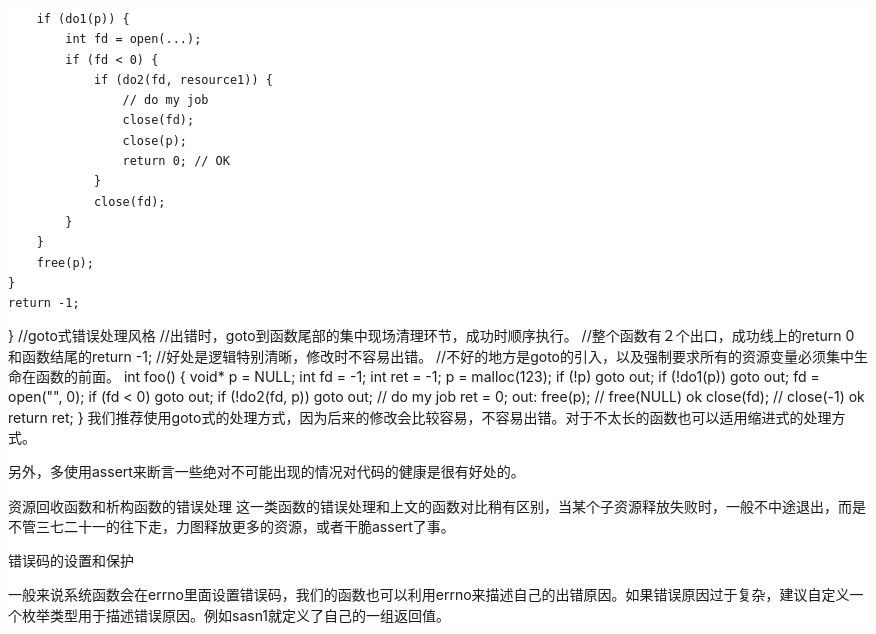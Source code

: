         if (do1(p)) {
            int fd = open(...);
            if (fd < 0) {
                if (do2(fd, resource1)) {
                    // do my job
                    close(fd);
                    close(p);
                    return 0; // OK
                }
                close(fd);
            }
        }
        free(p);
    }
    return -1;
}
//goto式错误处理风格
//出错时，goto到函数尾部的集中现场清理环节，成功时顺序执行。
//整个函数有２个出口，成功线上的return 0和函数结尾的return -1;
//好处是逻辑特别清晰，修改时不容易出错。
//不好的地方是goto的引入，以及强制要求所有的资源变量必须集中生命在函数的前面。
int foo()
{
	void* p = NULL;
	int fd = -1;
	int ret = -1;
	p = malloc(123);
	if (!p)
		goto out;
	if (!do1(p))
		goto out;
	fd = open("", 0);
	if (fd < 0)
		goto out;
	if (!do2(fd, p))
		goto out;
	// do my job
	ret = 0;
out:
	free(p); // free(NULL) ok
	close(fd); // close(-1) ok
	return ret;
}
我们推荐使用goto式的处理方式，因为后来的修改会比较容易，不容易出错。对于不太长的函数也可以适用缩进式的处理方式。

另外，多使用assert来断言一些绝对不可能出现的情况对代码的健康是很有好处的。

资源回收函数和析构函数的错误处理
这一类函数的错误处理和上文的函数对比稍有区别，当某个子资源释放失败时，一般不中途退出，而是不管三七二十一的往下走，力图释放更多的资源，或者干脆assert了事。

错误码的设置和保护

一般来说系统函数会在errno里面设置错误码，我们的函数也可以利用errno来描述自己的出错原因。如果错误原因过于复杂，建议自定义一个枚举类型用于描述错误原因。例如sasn1就定义了自己的一组返回值。
